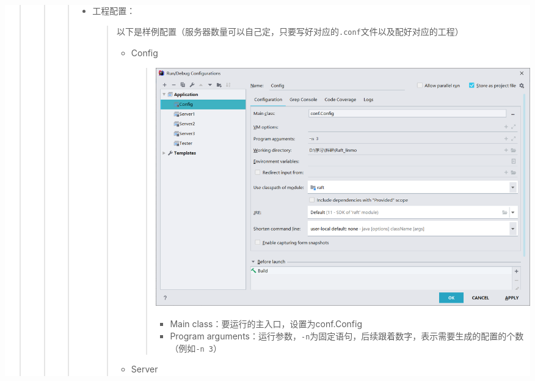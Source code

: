 > > >
> > > - 工程配置：
> > >
> > > 	> 以下是样例配置（服务器数量可以自己定，只要写好对应的`.conf`文件以及配好对应的工程）
> > > 	>
> > > 	> - Config
> > > 	>
> > > 	> 	> <img src="Markdown图片包/image-20220605135545721.png" alt="image-20220605135545721" style="zoom:80%;" />
> > > 	> 	>
> > > 	> 	> - Main class：要运行的主入口，设置为conf.Config
> > > 	> 	> - Program arguments：运行参数，`-n`为固定语句，后续跟着数字，表示需要生成的配置的个数（例如`-n 3`）
> > > 	>
> > > 	> - Server
> > > 	>